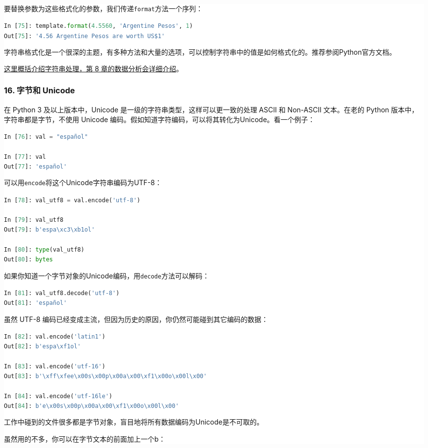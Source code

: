要替换参数为这些格式化的参数，我们传递`format`方法一个序列：

```python
In [75]: template.format(4.5560, 'Argentine Pesos', 1)
Out[75]: '4.56 Argentine Pesos are worth US$1'
```

字符串格式化是一个很深的主题，有多种方法和大量的选项，可以控制字符串中的值是如何格式化的。推荐参阅Python官方文档。

<u>这里概括介绍字符串处理，第 8 章的数据分析会详细介绍</u>。

### 16. 字节和 Unicode

在 Python 3 及以上版本中，Unicode 是一级的字符串类型，这样可以更一致的处理 ASCII 和 Non-ASCII 文本。在老的 Python 版本中，字符串都是字节，不使用 Unicode 编码。假如知道字符编码，可以将其转化为Unicode。看一个例子：

```python
In [76]: val = "español"

In [77]: val
Out[77]: 'español'
```

可以用`encode`将这个Unicode字符串编码为UTF-8：

```python
In [78]: val_utf8 = val.encode('utf-8')

In [79]: val_utf8
Out[79]: b'espa\xc3\xb1ol'

In [80]: type(val_utf8)
Out[80]: bytes
```

如果你知道一个字节对象的Unicode编码，用`decode`方法可以解码：

```python
In [81]: val_utf8.decode('utf-8')
Out[81]: 'español'
```

虽然 UTF-8 编码已经变成主流，但因为历史的原因，你仍然可能碰到其它编码的数据：

```python
In [82]: val.encode('latin1')
Out[82]: b'espa\xf1ol'

In [83]: val.encode('utf-16')
Out[83]: b'\xff\xfee\x00s\x00p\x00a\x00\xf1\x00o\x00l\x00'

In [84]: val.encode('utf-16le')
Out[84]: b'e\x00s\x00p\x00a\x00\xf1\x00o\x00l\x00'
```

工作中碰到的文件很多都是字节对象，盲目地将所有数据编码为Unicode是不可取的。

虽然用的不多，你可以在字节文本的前面加上一个b：
